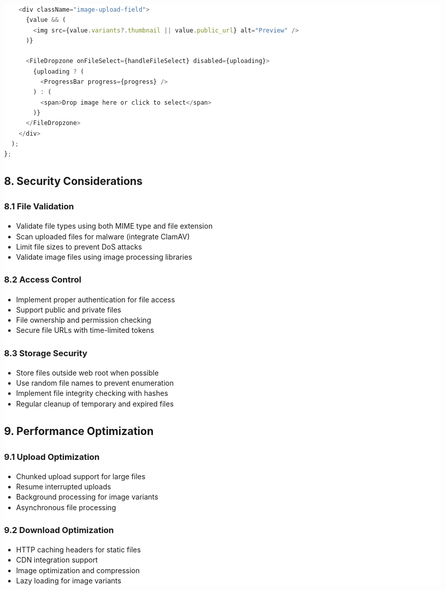 ```typescript
    <div className="image-upload-field">
      {value && (
        <img src={value.variants?.thumbnail || value.public_url} alt="Preview" />
      )}
      
      <FileDropzone onFileSelect={handleFileSelect} disabled={uploading}>
        {uploading ? (
          <ProgressBar progress={progress} />
        ) : (
          <span>Drop image here or click to select</span>
        )}
      </FileDropzone>
    </div>
  );
};
```

## 8. Security Considerations

### 8.1 File Validation
- Validate file types using both MIME type and file extension
- Scan uploaded files for malware (integrate ClamAV)
- Limit file sizes to prevent DoS attacks
- Validate image files using image processing libraries

### 8.2 Access Control
- Implement proper authentication for file access
- Support public and private files
- File ownership and permission checking
- Secure file URLs with time-limited tokens

### 8.3 Storage Security
- Store files outside web root when possible
- Use random file names to prevent enumeration
- Implement file integrity checking with hashes
- Regular cleanup of temporary and expired files

## 9. Performance Optimization

### 9.1 Upload Optimization
- Chunked upload support for large files
- Resume interrupted uploads
- Background processing for image variants
- Asynchronous file processing

### 9.2 Download Optimization
- HTTP caching headers for static files
- CDN integration support
- Image optimization and compression
- Lazy loading for image variants
